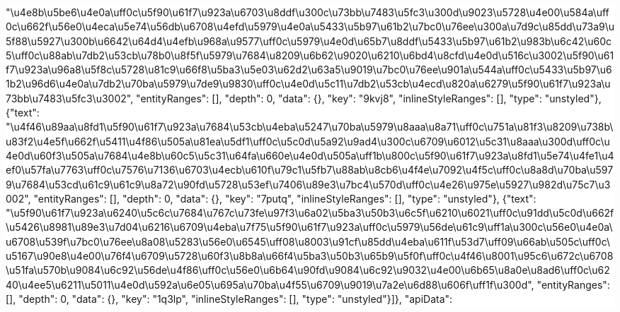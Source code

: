 "\u4e8b\u5be6\u4e0a\uff0c\u5f90\u61f7\u923a\u6703\u8ddf\u300c\u73bb\u7483\u5fc3\u300d\u9023\u5728\u4e00\u584a\uff0c\u662f\u56e0\u4eca\u5e74\u56db\u6708\u4efd\u5979\u4e0a\u5433\u5b97\u61b2\u7bc0\u76ee\u300a\u7d9c\u85dd\u73a9\u5f88\u5927\u300b\u6642\u64d4\u4efb\u968a\u9577\uff0c\u5979\u4e0d\u65b7\u8ddf\u5433\u5b97\u61b2\u983b\u6c42\u60c5\uff0c\u88ab\u7db2\u53cb\u78b0\u8f5f\u5979\u7684\u8209\u6b62\u9020\u6210\u6bd4\u8cfd\u4e0d\u516c\u3002\u5f90\u61f7\u923a\u96a8\u5f8c\u5728\u81c9\u66f8\u5ba3\u5e03\u62d2\u63a5\u9019\u7bc0\u76ee\u901a\u544a\uff0c\u5433\u5b97\u61b2\u96d6\u4e0a\u7db2\u70ba\u5979\u7de9\u9830\uff0c\u4e0d\u5c11\u7db2\u53cb\u4ecd\u820a\u6279\u5f90\u61f7\u923a\u73bb\u7483\u5fc3\u3002", "entityRanges": [], "depth": 0, "data": {}, "key": "9kvj8", "inlineStyleRanges": [], "type": "unstyled"}, {"text": "\u4f46\u89aa\u8fd1\u5f90\u61f7\u923a\u7684\u53cb\u4eba\u5247\u70ba\u5979\u8aaa\u8a71\uff0c\u751a\u81f3\u8209\u738b\u83f2\u4e5f\u662f\u5411\u4f86\u505a\u81ea\u5df1\uff0c\u5c0d\u5a92\u9ad4\u300c\u6709\u6012\u5c31\u8aaa\u300d\uff0c\u4e0d\u60f3\u505a\u7684\u4e8b\u60c5\u5c31\u64fa\u660e\u4e0d\u505a\uff1b\u800c\u5f90\u61f7\u923a\u8fd1\u5e74\u4fe1\u4ef0\u57fa\u7763\uff0c\u7576\u7136\u6703\u4ecb\u610f\u79c1\u5fb7\u88ab\u8cb6\u4f4e\u7092\u4f5c\uff0c\u8a8d\u70ba\u5979\u7684\u53cd\u61c9\u61c9\u8a72\u90fd\u5728\u53ef\u7406\u89e3\u7bc4\u570d\uff0c\u4e26\u975e\u5927\u982d\u75c7\u3002", "entityRanges": [], "depth": 0, "data": {}, "key": "7putq", "inlineStyleRanges": [], "type": "unstyled"}, {"text": "\u5f90\u61f7\u923a\u6240\u5c6c\u7684\u767c\u73fe\u97f3\u6a02\u5ba3\u50b3\u6c5f\u6210\u6021\uff0c\u91dd\u5c0d\u662f\u5426\u8981\u89e3\u7d04\u6216\u6709\u4eba\u7f75\u5f90\u61f7\u923a\uff0c\u5979\u56de\u61c9\uff1a\u300c\u56e0\u4e0a\u6708\u539f\u7bc0\u76ee\u8a08\u5283\u56e0\u6545\uff08\u8003\u91cf\u85dd\u4eba\u611f\u53d7\uff09\u66ab\u505c\uff0c\u5167\u90e8\u4e00\u76f4\u6709\u5728\u60f3\u8b8a\u66f4\u5ba3\u50b3\u65b9\u5f0f\uff0c\u4f46\u8001\u95c6\u672c\u6708\u51fa\u570b\u9084\u6c92\u56de\u4f86\uff0c\u56e0\u6b64\u90fd\u9084\u6c92\u9032\u4e00\u6b65\u8a0e\u8ad6\uff0c\u6240\u4ee5\u6211\u5011\u4e0d\u592a\u6e05\u695a\u70ba\u4f55\u6709\u9019\u7a2e\u6d88\u606f\uff1f\u300d", "entityRanges": [], "depth": 0, "data": {}, "key": "1q3lp", "inlineStyleRanges": [], "type": "unstyled"}]}, "apiData":